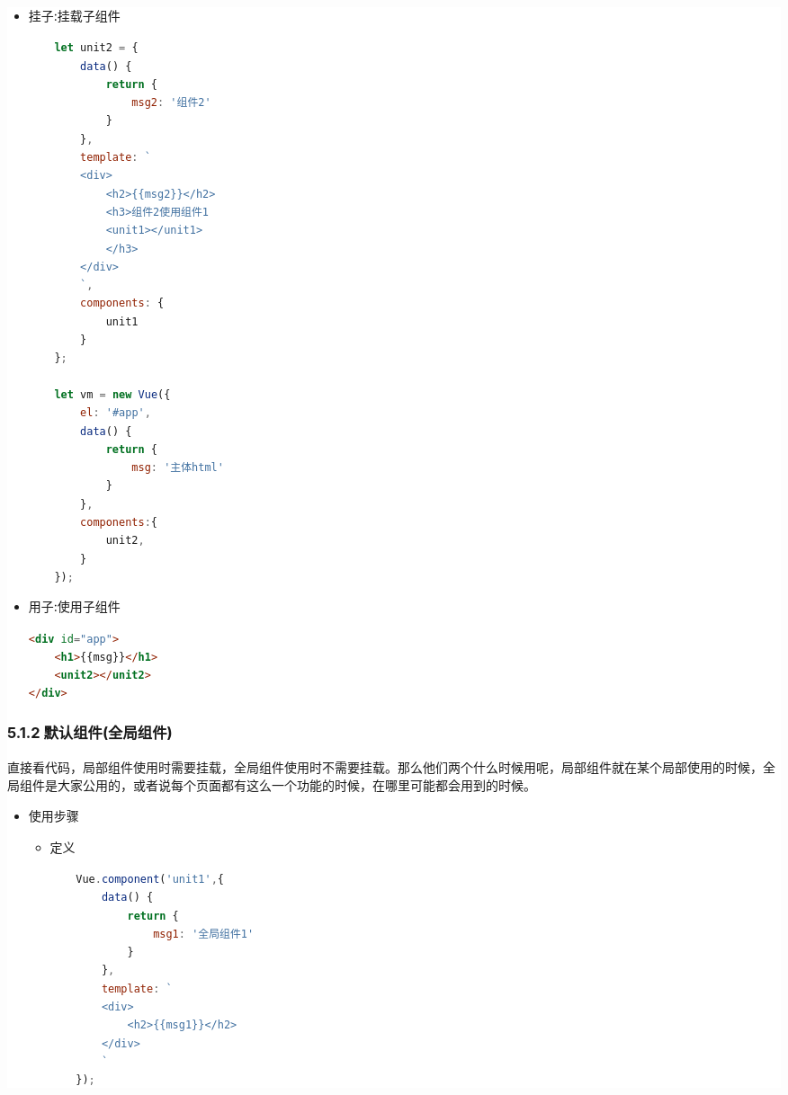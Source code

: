   + 挂子:挂载子组件

    ```js
        let unit2 = {
            data() {
                return {
                    msg2: '组件2'
                }
            },
            template: `
            <div>
                <h2>{{msg2}}</h2>
                <h3>组件2使用组件1
                <unit1></unit1>
                </h3>
            </div>
            `,
            components: {
                unit1
            }
        };
    
        let vm = new Vue({
            el: '#app',
            data() {
                return {
                    msg: '主体html'
                }
            },
            components:{
                unit2,
            }
        });
    ```

  + 用子:使用子组件

    ```html
    <div id="app">
        <h1>{{msg}}</h1>
        <unit2></unit2>
    </div>
    ```

### 5.1.2 默认组件(全局组件)

直接看代码，局部组件使用时需要挂载，全局组件使用时不需要挂载。那么他们两个什么时候用呢，局部组件就在某个局部使用的时候，全局组件是大家公用的，或者说每个页面都有这么一个功能的时候，在哪里可能都会用到的时候。

+ 使用步骤

  + 定义

    ```js
        Vue.component('unit1',{
            data() {
                return {
                    msg1: '全局组件1'
                }
            },
            template: `
            <div>
                <h2>{{msg1}}</h2>
            </div>
            `
        });
    ```